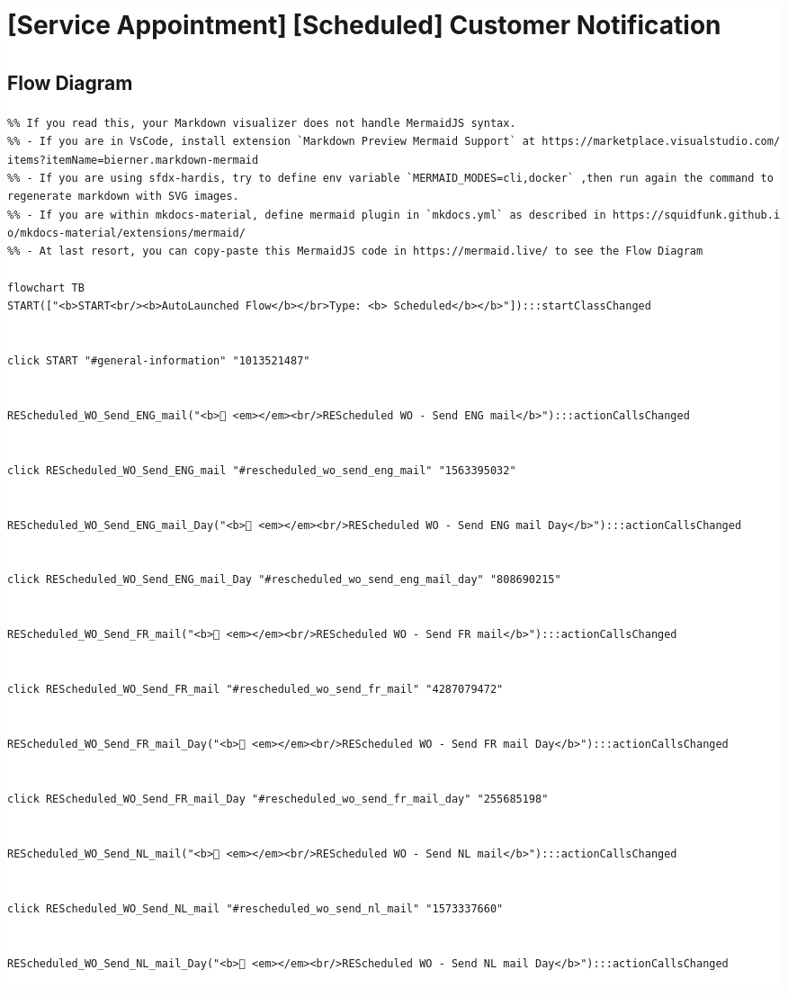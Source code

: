 # [Service Appointment] [Scheduled] Customer Notification

## Flow Diagram

```mermaid
%% If you read this, your Markdown visualizer does not handle MermaidJS syntax.
%% - If you are in VsCode, install extension `Markdown Preview Mermaid Support` at https://marketplace.visualstudio.com/items?itemName=bierner.markdown-mermaid
%% - If you are using sfdx-hardis, try to define env variable `MERMAID_MODES=cli,docker` ,then run again the command to regenerate markdown with SVG images.
%% - If you are within mkdocs-material, define mermaid plugin in `mkdocs.yml` as described in https://squidfunk.github.io/mkdocs-material/extensions/mermaid/
%% - At last resort, you can copy-paste this MermaidJS code in https://mermaid.live/ to see the Flow Diagram

flowchart TB
START(["<b>START<br/><b>AutoLaunched Flow</b></br>Type: <b> Scheduled</b></b>"]):::startClassChanged


click START "#general-information" "1013521487"


REScheduled_WO_Send_ENG_mail("<b>📧 <em></em><br/>REScheduled WO - Send ENG mail</b>"):::actionCallsChanged


click REScheduled_WO_Send_ENG_mail "#rescheduled_wo_send_eng_mail" "1563395032"


REScheduled_WO_Send_ENG_mail_Day("<b>📧 <em></em><br/>REScheduled WO - Send ENG mail Day</b>"):::actionCallsChanged


click REScheduled_WO_Send_ENG_mail_Day "#rescheduled_wo_send_eng_mail_day" "808690215"


REScheduled_WO_Send_FR_mail("<b>📧 <em></em><br/>REScheduled WO - Send FR mail</b>"):::actionCallsChanged


click REScheduled_WO_Send_FR_mail "#rescheduled_wo_send_fr_mail" "4287079472"


REScheduled_WO_Send_FR_mail_Day("<b>📧 <em></em><br/>REScheduled WO - Send FR mail Day</b>"):::actionCallsChanged


click REScheduled_WO_Send_FR_mail_Day "#rescheduled_wo_send_fr_mail_day" "255685198"


REScheduled_WO_Send_NL_mail("<b>📧 <em></em><br/>REScheduled WO - Send NL mail</b>"):::actionCallsChanged


click REScheduled_WO_Send_NL_mail "#rescheduled_wo_send_nl_mail" "1573337660"


REScheduled_WO_Send_NL_mail_Day("<b>📧 <em></em><br/>REScheduled WO - Send NL mail Day</b>"):::actionCallsChanged


```